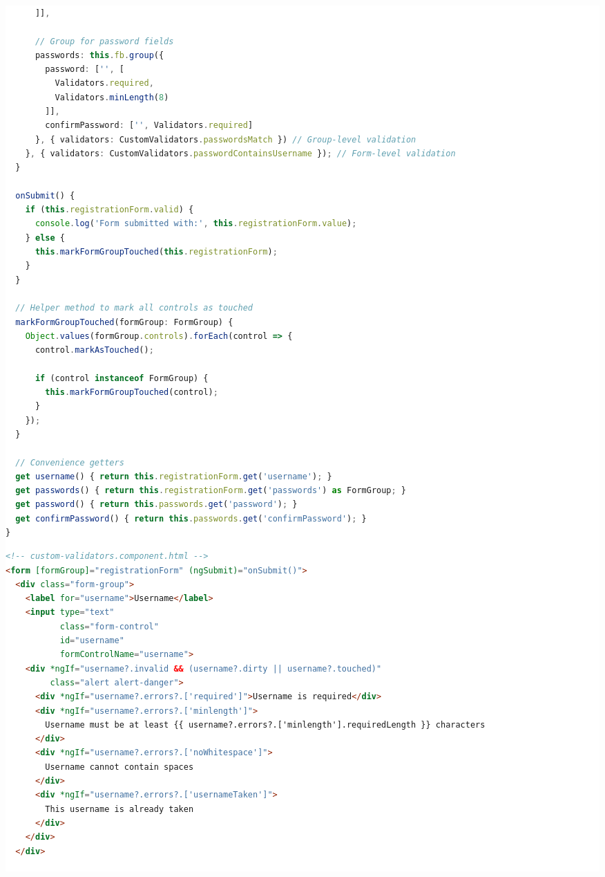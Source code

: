 ```typescript
      ]],
      
      // Group for password fields
      passwords: this.fb.group({
        password: ['', [
          Validators.required,
          Validators.minLength(8)
        ]],
        confirmPassword: ['', Validators.required]
      }, { validators: CustomValidators.passwordsMatch }) // Group-level validation
    }, { validators: CustomValidators.passwordContainsUsername }); // Form-level validation
  }
  
  onSubmit() {
    if (this.registrationForm.valid) {
      console.log('Form submitted with:', this.registrationForm.value);
    } else {
      this.markFormGroupTouched(this.registrationForm);
    }
  }
  
  // Helper method to mark all controls as touched
  markFormGroupTouched(formGroup: FormGroup) {
    Object.values(formGroup.controls).forEach(control => {
      control.markAsTouched();
      
      if (control instanceof FormGroup) {
        this.markFormGroupTouched(control);
      }
    });
  }
  
  // Convenience getters
  get username() { return this.registrationForm.get('username'); }
  get passwords() { return this.registrationForm.get('passwords') as FormGroup; }
  get password() { return this.passwords.get('password'); }
  get confirmPassword() { return this.passwords.get('confirmPassword'); }
}
```

```html
<!-- custom-validators.component.html -->
<form [formGroup]="registrationForm" (ngSubmit)="onSubmit()">
  <div class="form-group">
    <label for="username">Username</label>
    <input type="text" 
           class="form-control" 
           id="username" 
           formControlName="username">
    <div *ngIf="username?.invalid && (username?.dirty || username?.touched)" 
         class="alert alert-danger">
      <div *ngIf="username?.errors?.['required']">Username is required</div>
      <div *ngIf="username?.errors?.['minlength']">
        Username must be at least {{ username?.errors?.['minlength'].requiredLength }} characters
      </div>
      <div *ngIf="username?.errors?.['noWhitespace']">
        Username cannot contain spaces
      </div>
      <div *ngIf="username?.errors?.['usernameTaken']">
        This username is already taken
      </div>
    </div>
  </div>
  
```